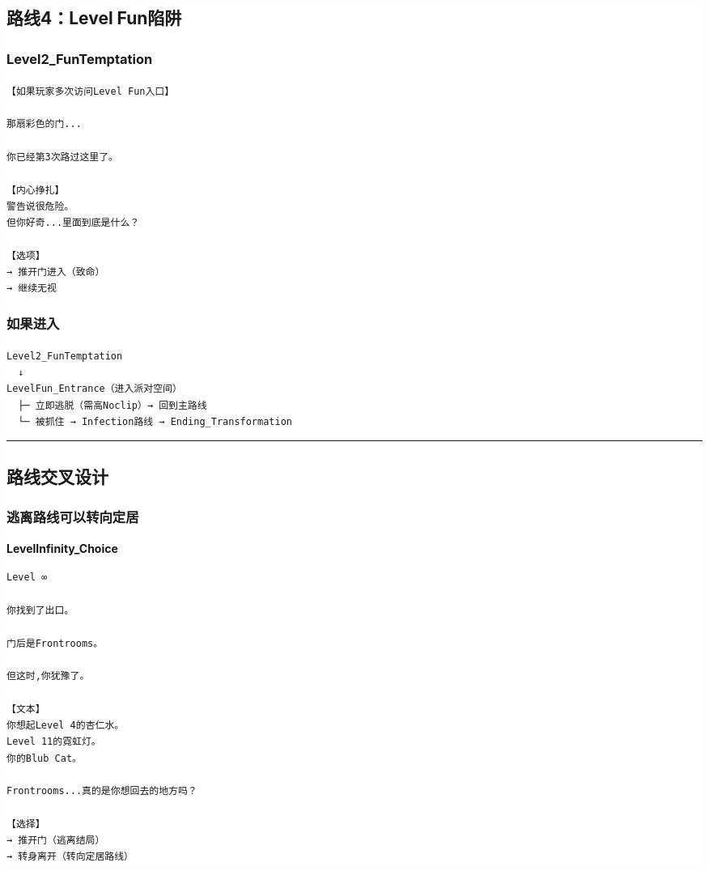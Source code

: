 
## 路线4：Level Fun陷阱

### Level2_FunTemptation

```markdown
【如果玩家多次访问Level Fun入口】

那扇彩色的门...

你已经第3次路过这里了。

【内心挣扎】
警告说很危险。
但你好奇...里面到底是什么？

【选项】
→ 推开门进入（致命）
→ 继续无视
```

### 如果进入

```
Level2_FunTemptation
  ↓
LevelFun_Entrance（进入派对空间）
  ├─ 立即逃脱（需高Noclip）→ 回到主路线
  └─ 被抓住 → Infection路线 → Ending_Transformation
```

---

## 路线交叉设计

### 逃离路线可以转向定居

**LevelInfinity_Choice**

```markdown
Level ∞

你找到了出口。

门后是Frontrooms。

但这时,你犹豫了。

【文本】
你想起Level 4的杏仁水。
Level 11的霓虹灯。
你的Blub Cat。

Frontrooms...真的是你想回去的地方吗？

【选择】
→ 推开门（逃离结局）
→ 转身离开（转向定居路线）
```
